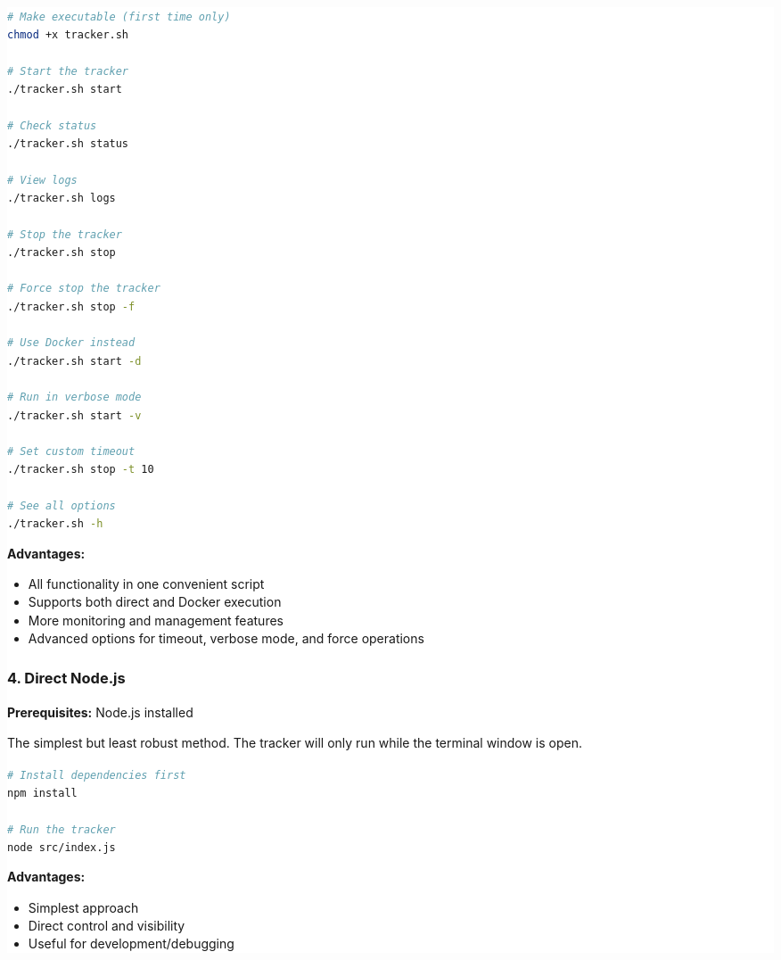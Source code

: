 ```bash
# Make executable (first time only)
chmod +x tracker.sh

# Start the tracker
./tracker.sh start

# Check status
./tracker.sh status

# View logs
./tracker.sh logs

# Stop the tracker
./tracker.sh stop

# Force stop the tracker
./tracker.sh stop -f

# Use Docker instead
./tracker.sh start -d

# Run in verbose mode
./tracker.sh start -v

# Set custom timeout
./tracker.sh stop -t 10

# See all options
./tracker.sh -h
```

**Advantages:**
- All functionality in one convenient script
- Supports both direct and Docker execution
- More monitoring and management features
- Advanced options for timeout, verbose mode, and force operations

### 4. Direct Node.js

**Prerequisites:** Node.js installed

The simplest but least robust method. The tracker will only run while the terminal window is open.

```bash
# Install dependencies first
npm install

# Run the tracker
node src/index.js
```

**Advantages:**
- Simplest approach
- Direct control and visibility
- Useful for development/debugging
